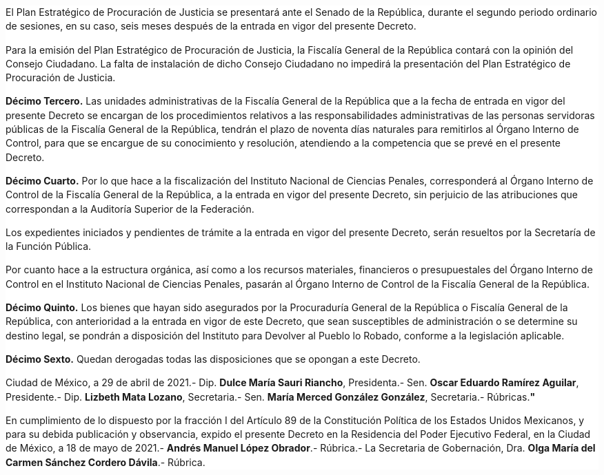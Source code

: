 El Plan Estratégico de Procuración de Justicia se presentará ante el Senado de la República, durante el segundo periodo ordinario de sesiones, en su caso, seis meses después de la entrada en vigor del presente Decreto.

Para la emisión del Plan Estratégico de Procuración de Justicia, la Fiscalía General de la República contará con la opinión del Consejo Ciudadano. La falta de instalación de dicho Consejo Ciudadano no impedirá la presentación del Plan Estratégico de Procuración de Justicia.

**Décimo Tercero.** Las unidades administrativas de la Fiscalía General de la República que a la fecha de entrada en vigor del presente Decreto se encargan de los procedimientos relativos a las responsabilidades administrativas de las personas servidoras públicas de la Fiscalía General de la República, tendrán el plazo de noventa días naturales para remitirlos al Órgano Interno de Control, para que se encargue de su conocimiento y resolución, atendiendo a la competencia que se prevé en el presente Decreto.

**Décimo Cuarto.** Por lo que hace a la fiscalización del Instituto Nacional de Ciencias Penales, corresponderá al Órgano Interno de Control de la Fiscalía General de la República, a la entrada en vigor del presente Decreto, sin perjuicio de las atribuciones que correspondan a la Auditoría Superior de la Federación.

Los expedientes iniciados y pendientes de trámite a la entrada en vigor del presente Decreto, serán resueltos por la Secretaría de la Función Pública.

Por cuanto hace a la estructura orgánica, así como a los recursos materiales, financieros o presupuestales del Órgano Interno de Control en el Instituto Nacional de Ciencias Penales, pasarán al Órgano Interno de Control de la Fiscalía General de la República.

**Décimo Quinto.** Los bienes que hayan sido asegurados por la Procuraduría General de la República o Fiscalía General de la República, con anterioridad a la entrada en vigor de este Decreto, que sean susceptibles de administración o se determine su destino legal, se pondrán a disposición del Instituto para Devolver al Pueblo lo Robado, conforme a la legislación aplicable.

**Décimo Sexto.** Quedan derogadas todas las disposiciones que se opongan a este Decreto.

Ciudad de México, a 29 de abril de 2021.- Dip. **Dulce María Sauri Riancho**, Presidenta.- Sen. **Oscar Eduardo Ramírez Aguilar**, Presidente.- Dip. **Lizbeth Mata Lozano**, Secretaria.- Sen. **María Merced González González**, Secretaria.- Rúbricas.**\"**

En cumplimiento de lo dispuesto por la fracción I del Artículo 89 de la Constitución Política de los Estados Unidos Mexicanos, y para su debida publicación y observancia, expido el presente Decreto en la Residencia del Poder Ejecutivo Federal, en la Ciudad de México, a 18 de mayo de 2021.- **Andrés Manuel López Obrador**.- Rúbrica.- La Secretaria de Gobernación, Dra. **Olga María del Carmen Sánchez Cordero Dávila**.- Rúbrica.
